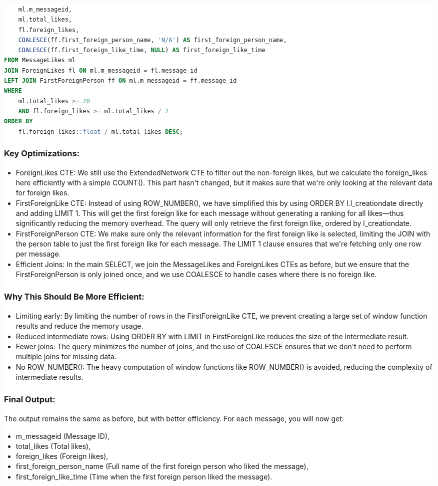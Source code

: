 ```sql
    ml.m_messageid,
    ml.total_likes,
    fl.foreign_likes,
    COALESCE(ff.first_foreign_person_name, 'N/A') AS first_foreign_person_name,
    COALESCE(ff.first_foreign_like_time, NULL) AS first_foreign_like_time
FROM MessageLikes ml
JOIN ForeignLikes fl ON ml.m_messageid = fl.message_id
LEFT JOIN FirstForeignPerson ff ON ml.m_messageid = ff.message_id
WHERE
    ml.total_likes >= 20
    AND fl.foreign_likes >= ml.total_likes / 2
ORDER BY
    fl.foreign_likes::float / ml.total_likes DESC;

```

### Key Optimizations:

- ForeignLikes CTE: We still use the ExtendedNetwork CTE to filter out the non-foreign likes, but we calculate the foreign_likes here efficiently with a simple COUNT(). This part hasn't changed, but it makes sure that we're only looking at the relevant data for foreign likes.
- FirstForeignLike CTE: Instead of using ROW_NUMBER(), we have simplified this by using ORDER BY l.l_creationdate directly and adding LIMIT 1. This will get the first foreign like for each message without generating a ranking for all likes—thus significantly reducing the memory overhead. The query will only retrieve the first foreign like, ordered by l_creationdate.
- FirstForeignPerson CTE: We make sure only the relevant information for the first foreign like is selected, limiting the JOIN with the person table to just the first foreign like for each message. The LIMIT 1 clause ensures that we're fetching only one row per message.
- Efficient Joins: In the main SELECT, we join the MessageLikes and ForeignLikes CTEs as before, but we ensure that the FirstForeignPerson is only joined once, and we use COALESCE to handle cases where there is no foreign like.

### Why This Should Be More Efficient:

- Limiting early: By limiting the number of rows in the FirstForeignLike CTE, we prevent creating a large set of window function results and reduce the memory usage.
- Reduced intermediate rows: Using ORDER BY with LIMIT in FirstForeignLike reduces the size of the intermediate result.
- Fewer joins: The query minimizes the number of joins, and the use of COALESCE ensures that we don't need to perform multiple joins for missing data.
- No ROW_NUMBER(): The heavy computation of window functions like ROW_NUMBER() is avoided, reducing the complexity of intermediate results.

### Final Output:

The output remains the same as before, but with better efficiency. For each message, you will now get:

- m_messageid (Message ID),
- total_likes (Total likes),
- foreign_likes (Foreign likes),
- first_foreign_person_name (Full name of the first foreign person who liked the message),
- first_foreign_like_time (Time when the first foreign person liked the message).

